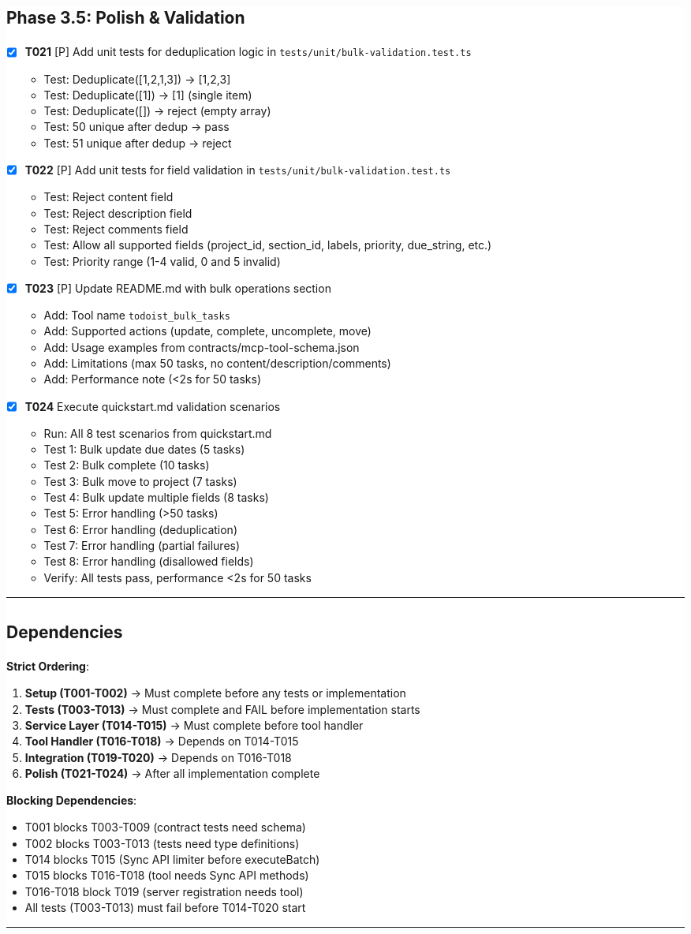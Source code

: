 
## Phase 3.5: Polish & Validation

- [x] **T021** [P] Add unit tests for deduplication logic in `tests/unit/bulk-validation.test.ts`
  - Test: Deduplicate([1,2,1,3]) → [1,2,3]
  - Test: Deduplicate([1]) → [1] (single item)
  - Test: Deduplicate([]) → reject (empty array)
  - Test: 50 unique after dedup → pass
  - Test: 51 unique after dedup → reject

- [x] **T022** [P] Add unit tests for field validation in `tests/unit/bulk-validation.test.ts`
  - Test: Reject content field
  - Test: Reject description field
  - Test: Reject comments field
  - Test: Allow all supported fields (project_id, section_id, labels, priority, due_string, etc.)
  - Test: Priority range (1-4 valid, 0 and 5 invalid)

- [x] **T023** [P] Update README.md with bulk operations section
  - Add: Tool name `todoist_bulk_tasks`
  - Add: Supported actions (update, complete, uncomplete, move)
  - Add: Usage examples from contracts/mcp-tool-schema.json
  - Add: Limitations (max 50 tasks, no content/description/comments)
  - Add: Performance note (<2s for 50 tasks)

- [x] **T024** Execute quickstart.md validation scenarios
  - Run: All 8 test scenarios from quickstart.md
  - Test 1: Bulk update due dates (5 tasks)
  - Test 2: Bulk complete (10 tasks)
  - Test 3: Bulk move to project (7 tasks)
  - Test 4: Bulk update multiple fields (8 tasks)
  - Test 5: Error handling (>50 tasks)
  - Test 6: Error handling (deduplication)
  - Test 7: Error handling (partial failures)
  - Test 8: Error handling (disallowed fields)
  - Verify: All tests pass, performance <2s for 50 tasks

---

## Dependencies

**Strict Ordering**:
1. **Setup (T001-T002)** → Must complete before any tests or implementation
2. **Tests (T003-T013)** → Must complete and FAIL before implementation starts
3. **Service Layer (T014-T015)** → Must complete before tool handler
4. **Tool Handler (T016-T018)** → Depends on T014-T015
5. **Integration (T019-T020)** → Depends on T016-T018
6. **Polish (T021-T024)** → After all implementation complete

**Blocking Dependencies**:
- T001 blocks T003-T009 (contract tests need schema)
- T002 blocks T003-T013 (tests need type definitions)
- T014 blocks T015 (Sync API limiter before executeBatch)
- T015 blocks T016-T018 (tool needs Sync API methods)
- T016-T018 block T019 (server registration needs tool)
- All tests (T003-T013) must fail before T014-T020 start

---